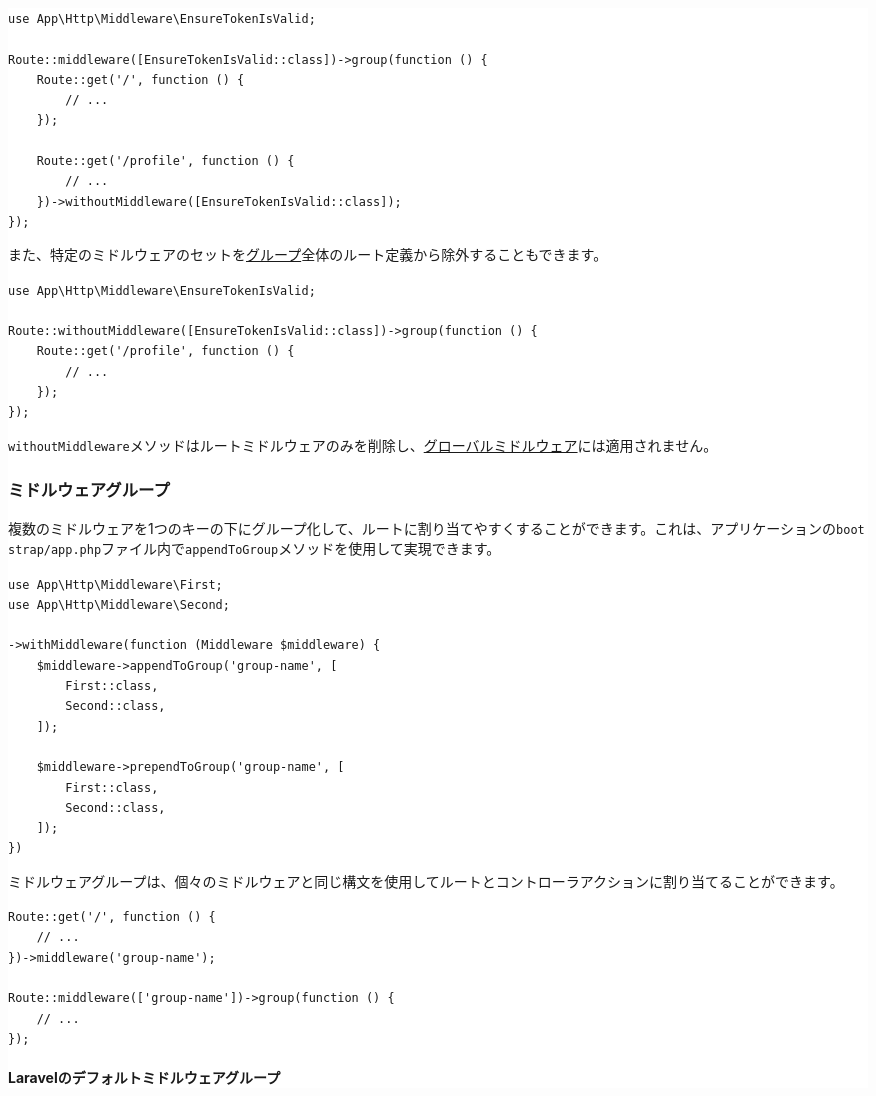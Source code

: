     use App\Http\Middleware\EnsureTokenIsValid;

    Route::middleware([EnsureTokenIsValid::class])->group(function () {
        Route::get('/', function () {
            // ...
        });

        Route::get('/profile', function () {
            // ...
        })->withoutMiddleware([EnsureTokenIsValid::class]);
    });

また、特定のミドルウェアのセットを[グループ](routing.md#route-groups)全体のルート定義から除外することもできます。

    use App\Http\Middleware\EnsureTokenIsValid;

    Route::withoutMiddleware([EnsureTokenIsValid::class])->group(function () {
        Route::get('/profile', function () {
            // ...
        });
    });

`withoutMiddleware`メソッドはルートミドルウェアのみを削除し、[グローバルミドルウェア](#global-middleware)には適用されません。

<a name="middleware-groups"></a>
### ミドルウェアグループ

複数のミドルウェアを1つのキーの下にグループ化して、ルートに割り当てやすくすることができます。これは、アプリケーションの`bootstrap/app.php`ファイル内で`appendToGroup`メソッドを使用して実現できます。

    use App\Http\Middleware\First;
    use App\Http\Middleware\Second;

    ->withMiddleware(function (Middleware $middleware) {
        $middleware->appendToGroup('group-name', [
            First::class,
            Second::class,
        ]);

        $middleware->prependToGroup('group-name', [
            First::class,
            Second::class,
        ]);
    })

ミドルウェアグループは、個々のミドルウェアと同じ構文を使用してルートとコントローラアクションに割り当てることができます。

    Route::get('/', function () {
        // ...
    })->middleware('group-name');

    Route::middleware(['group-name'])->group(function () {
        // ...
    });

<a name="laravels-default-middleware-groups"></a>
#### Laravelのデフォルトミドルウェアグループ
